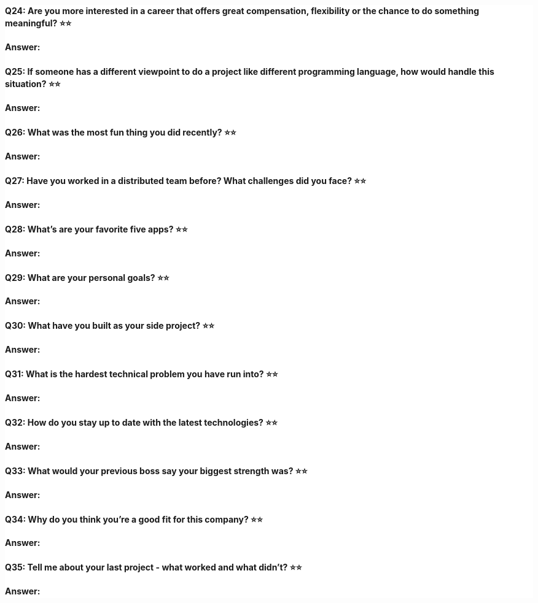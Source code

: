 
#### Q24: Are you more interested in a career that offers great compensation, flexibility or the chance to do something meaningful? ⭐⭐
**Answer:**


#### Q25: If someone has a different viewpoint to do a project like different programming language, how would handle this situation? ⭐⭐
**Answer:**


#### Q26: What was the most fun thing you did recently? ⭐⭐
**Answer:**


#### Q27: Have you worked in a distributed team before? What challenges did you face? ⭐⭐
**Answer:**


#### Q28: What’s are your favorite five apps? ⭐⭐
**Answer:**


#### Q29: What are your personal goals? ⭐⭐
**Answer:**


#### Q30: What have you built as your side project? ⭐⭐
**Answer:**


#### Q31: What is the hardest technical problem you have run into? ⭐⭐
**Answer:**


#### Q32: How do you stay up to date with the latest technologies? ⭐⭐
**Answer:**


#### Q33: What would your previous boss say your biggest strength was? ⭐⭐
**Answer:**


#### Q34: Why do you think you’re a good fit for this company? ⭐⭐
**Answer:**


#### Q35: Tell me about your last project - what worked and what didn’t? ⭐⭐
**Answer:**
